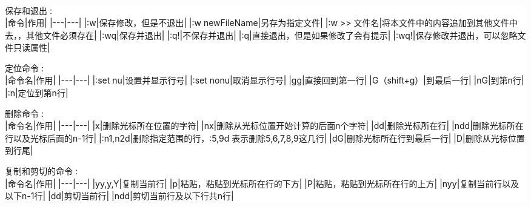 保存和退出
:  
    |命令|作用|
    |---|---|
    |:w|保存修改，但是不退出|
    |:w newFileName|另存为指定文件|
    |:w >> 文件名|将本文件中的内容追加到其他文件中去，，其他文件必须存在|
    |:wq|保存并退出|
    |:q!|不保存并退出|
    |:q|直接退出，但是如果修改了会有提示|
    |:wq!|保存修改并退出，可以忽略文件只读属性|
    
定位命令
:  
    |命令名|作用|
    |---|---|
    |:set nu|设置并显示行号|
    |:set nonu|取消显示行号|
    |gg|直接回到第一行|
    |G（shift+g）|到最后一行|
    |nG|到第n行|
    |:n|定位到第n行|

删除命令
:  
    |命令名|作用|
    |---|---|
    |x|删除光标所在位置的字符|
    |nx|删除从光标位置开始计算的后面n个字符|
    |dd|删除光标所在行|
    |ndd|删除光标所在行以及光标后面的n-1行|
    |:n1,n2d|删除指定范围的行，:5,9d 表示删除5,6,7,8,9这几行|
    |dG|删除光标所在行到最后一行|
    |D|删除从光标位置到行尾|
 
 复制和剪切的命令
 :  
    |命令名|作用|
    |---|---|
    |yy,y,Y|复制当前行|
    |p|粘贴，粘贴到光标所在行的下方|
    |P|粘贴，粘贴到光标所在行的上方|
    |nyy|复制当前行以及以下n-1行|
    |dd|剪切当前行|
    |ndd|剪切当前行及以下行共n行|
